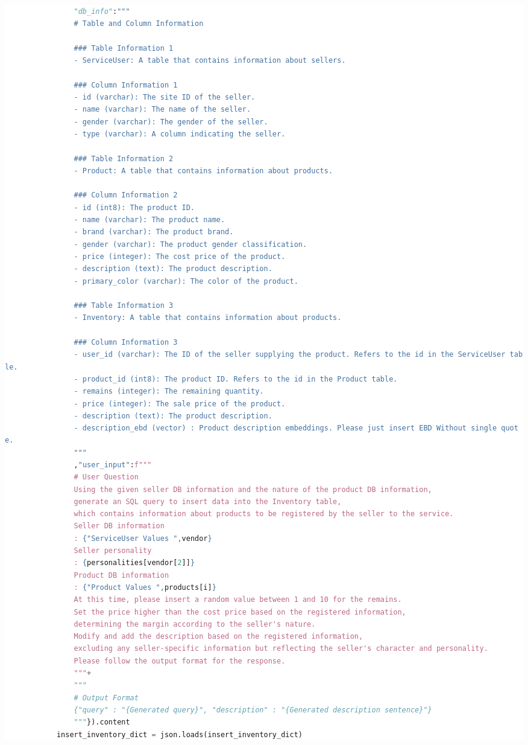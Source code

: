 ```python
                "db_info":"""
                # Table and Column Information
                
                ### Table Information 1
                - ServiceUser: A table that contains information about sellers.
                
                ### Column Information 1
                - id (varchar): The site ID of the seller.
                - name (varchar): The name of the seller.
                - gender (varchar): The gender of the seller.
                - type (varchar): A column indicating the seller.
                
                ### Table Information 2
                - Product: A table that contains information about products.
                
                ### Column Information 2
                - id (int8): The product ID.
                - name (varchar): The product name.
                - brand (varchar): The product brand.
                - gender (varchar): The product gender classification.
                - price (integer): The cost price of the product.
                - description (text): The product description.
                - primary_color (varchar): The color of the product.
                
                ### Table Information 3
                - Inventory: A table that contains information about products.
                
                ### Column Information 3
                - user_id (varchar): The ID of the seller supplying the product. Refers to the id in the ServiceUser table.
                - product_id (int8): The product ID. Refers to the id in the Product table.
                - remains (integer): The remaining quantity.
                - price (integer): The sale price of the product.
                - description (text): The product description.
                - description_ebd (vector) : Product description embeddings. Please just insert EBD Without single quote.
                """
                ,"user_input":f"""
                # User Question
                Using the given seller DB information and the nature of the product DB information, 
                generate an SQL query to insert data into the Inventory table, 
                which contains information about products to be registered by the seller to the service.
                Seller DB information
                : {"ServiceUser Values ",vendor}
                Seller personality
                : {personalities[vendor[2]]}
                Product DB information
                : {"Product Values ",products[i]}
                At this time, please insert a random value between 1 and 10 for the remains.
                Set the price higher than the cost price based on the registered information, 
                determining the margin according to the seller's nature.
                Modify and add the description based on the registered information, 
                excluding any seller-specific information but reflecting the seller's character and personality.
                Please follow the output format for the response.
                """+
                """
                # Output Format
                {"query" : "{Generated query}", "description" : "{Generated description sentence}"}
                """}).content
            insert_inventory_dict = json.loads(insert_inventory_dict)
```